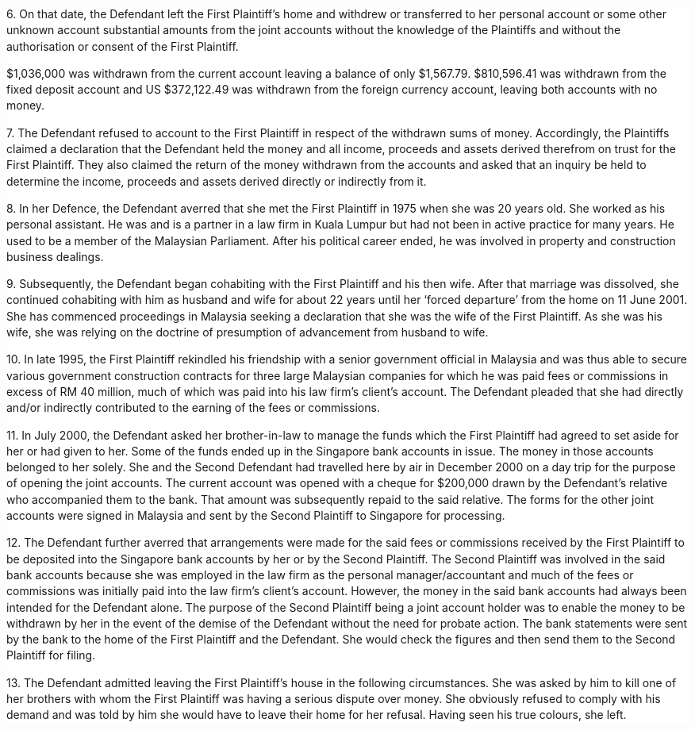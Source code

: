 6\. On that date, the Defendant left the First Plaintiff’s home and withdrew or transferred to her personal account or some other unknown account substantial amounts from the joint accounts without the knowledge of the Plaintiffs and without the authorisation or consent of the First Plaintiff. 


$1,036,000 was withdrawn from the current account leaving a balance of only $1,567.79. $810,596.41 was withdrawn from the fixed deposit account and US $372,122.49 was withdrawn from the foreign currency account, leaving both accounts with no money. 

7\. The Defendant refused to account to the First Plaintiff in respect of the withdrawn sums of money. Accordingly, the Plaintiffs claimed a declaration that the Defendant held the money and all income, proceeds and assets derived therefrom on trust for the First Plaintiff. They also claimed the return of the money withdrawn from the accounts and asked that an inquiry be held to determine the income, proceeds and assets derived directly or indirectly from it. 

8\. In her Defence, the Defendant averred that she met the First Plaintiff in 1975 when she was 20 years old. She worked as his personal assistant. He was and is a partner in a law firm in Kuala Lumpur but had not been in active practice for many years. He used to be a member of the Malaysian Parliament. After his political career ended, he was involved in property and construction business dealings. 

9\. Subsequently, the Defendant began cohabiting with the First Plaintiff and his then wife. After that marriage was dissolved, she continued cohabiting with him as husband and wife for about 22 years until her ‘forced departure’ from the home on 11 June 2001. She has commenced proceedings in Malaysia seeking a declaration that she was the wife of the First Plaintiff. As she was his wife, she was relying on the doctrine of presumption of advancement from husband to wife. 

10\. In late 1995, the First Plaintiff rekindled his friendship with a senior government official in Malaysia and was thus able to secure various government construction contracts for three large Malaysian companies for which he was paid fees or commissions in excess of RM 40 million, much of which was paid into his law firm’s client’s account. The Defendant pleaded that she had directly and/or indirectly contributed to the earning of the fees or commissions. 

11\. In July 2000, the Defendant asked her brother-in-law to manage the funds which the First Plaintiff had agreed to set aside for her or had given to her. Some of the funds ended up in the Singapore bank accounts in issue. The money in those accounts belonged to her solely. She and the Second Defendant had travelled here by air in December 2000 on a day trip for the purpose of opening the joint accounts. The current account was opened with a cheque for $200,000 drawn by the Defendant’s relative who accompanied them to the bank. That amount was subsequently repaid to the said relative. The forms for the other joint accounts were signed in Malaysia and sent by the Second Plaintiff to Singapore for processing. 

12\. The Defendant further averred that arrangements were made for the said fees or commissions received by the First Plaintiff to be deposited into the Singapore bank accounts by her or by the Second Plaintiff. The Second Plaintiff was involved in the said bank accounts because she was employed in the law firm as the personal manager/accountant and much of the fees or commissions was initially paid into the law firm’s client’s account. However, the money in the said bank accounts had always been intended for the Defendant alone. The purpose of the Second Plaintiff being a joint account holder was to enable the money to be withdrawn by her in the event of the demise of the Defendant without the need for probate action. The bank statements were sent by the bank to the home of the First Plaintiff and the Defendant. She would check the figures and then send them to the Second Plaintiff for filing. 

13\. The Defendant admitted leaving the First Plaintiff’s house in the following circumstances. She was asked by him to kill one of her brothers with whom the First Plaintiff was having a serious dispute over money. She obviously refused to comply with his demand and was told by him she would have to leave their home for her refusal. Having seen his true colours, she left. 
